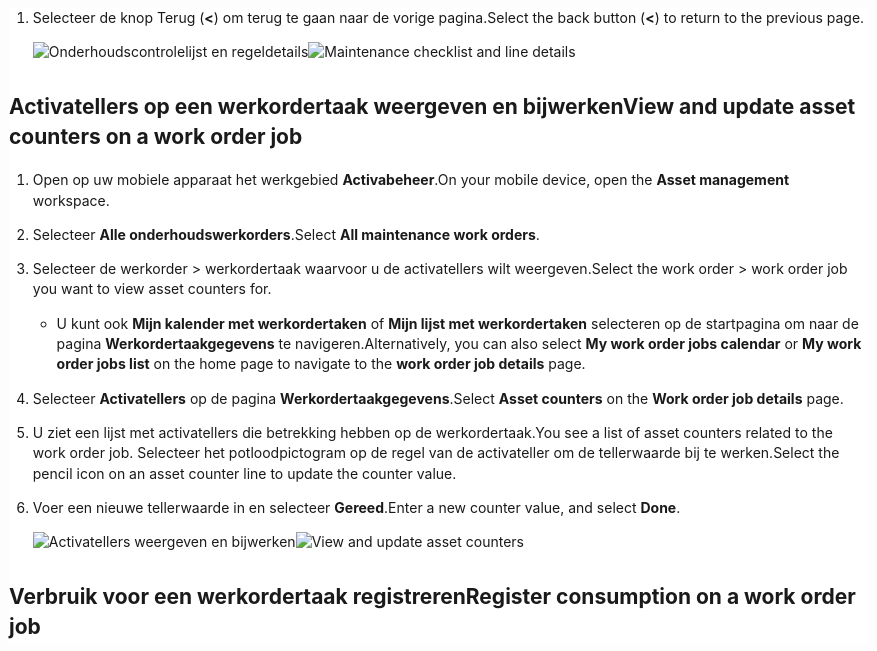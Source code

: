 1. <span data-ttu-id="c87f4-169">Selecteer de knop Terug (**<**) om terug te gaan naar de vorige pagina.</span><span class="sxs-lookup"><span data-stu-id="c87f4-169">Select the back button (**<**) to return to the previous page.</span></span>

    <span data-ttu-id="c87f4-170">![Onderhoudscontrolelijst en regeldetails](media/am-mobile-05.png "Onderhoudscontrolelijst en regeldetails")</span><span class="sxs-lookup"><span data-stu-id="c87f4-170">![Maintenance checklist and line details](media/am-mobile-05.png "Maintenance checklist and line details")</span></span>

## <a name="view-and-update-asset-counters-on-a-work-order-job"></a><span data-ttu-id="c87f4-171">Activatellers op een werkordertaak weergeven en bijwerken</span><span class="sxs-lookup"><span data-stu-id="c87f4-171">View and update asset counters on a work order job</span></span>

1. <span data-ttu-id="c87f4-172">Open op uw mobiele apparaat het werkgebied **Activabeheer**.</span><span class="sxs-lookup"><span data-stu-id="c87f4-172">On your mobile device, open the **Asset management** workspace.</span></span>

1. <span data-ttu-id="c87f4-173">Selecteer **Alle onderhoudswerkorders**.</span><span class="sxs-lookup"><span data-stu-id="c87f4-173">Select **All maintenance work orders**.</span></span>

1. <span data-ttu-id="c87f4-174">Selecteer de werkorder > werkordertaak waarvoor u de activatellers wilt weergeven.</span><span class="sxs-lookup"><span data-stu-id="c87f4-174">Select the work order > work order job you want to view asset counters for.</span></span>
    - <span data-ttu-id="c87f4-175">U kunt ook **Mijn kalender met werkordertaken** of **Mijn lijst met werkordertaken** selecteren op de startpagina om naar de pagina **Werkordertaakgegevens** te navigeren.</span><span class="sxs-lookup"><span data-stu-id="c87f4-175">Alternatively, you can also select **My work order jobs calendar** or **My work order jobs list** on the home page to navigate to the **work order job details** page.</span></span>

1. <span data-ttu-id="c87f4-176">Selecteer **Activatellers** op de pagina **Werkordertaakgegevens**.</span><span class="sxs-lookup"><span data-stu-id="c87f4-176">Select **Asset counters** on the **Work order job details** page.</span></span>

1. <span data-ttu-id="c87f4-177">U ziet een lijst met activatellers die betrekking hebben op de werkordertaak.</span><span class="sxs-lookup"><span data-stu-id="c87f4-177">You see a list of asset counters related to the work order job.</span></span> <span data-ttu-id="c87f4-178">Selecteer het potloodpictogram op de regel van de activateller om de tellerwaarde bij te werken.</span><span class="sxs-lookup"><span data-stu-id="c87f4-178">Select the pencil icon on an asset counter line to update the counter value.</span></span>

1. <span data-ttu-id="c87f4-179">Voer een nieuwe tellerwaarde in en selecteer **Gereed**.</span><span class="sxs-lookup"><span data-stu-id="c87f4-179">Enter a new counter value, and select **Done**.</span></span>

    <span data-ttu-id="c87f4-180">![Activatellers weergeven en bijwerken](media/am-mobile-06.png "Activatellers weergeven en bijwerken")</span><span class="sxs-lookup"><span data-stu-id="c87f4-180">![View and update asset counters](media/am-mobile-06.png "View and update asset counters")</span></span>

## <a name="register-consumption-on-a-work-order-job"></a><span data-ttu-id="c87f4-181">Verbruik voor een werkordertaak registreren</span><span class="sxs-lookup"><span data-stu-id="c87f4-181">Register consumption on a work order job</span></span>
